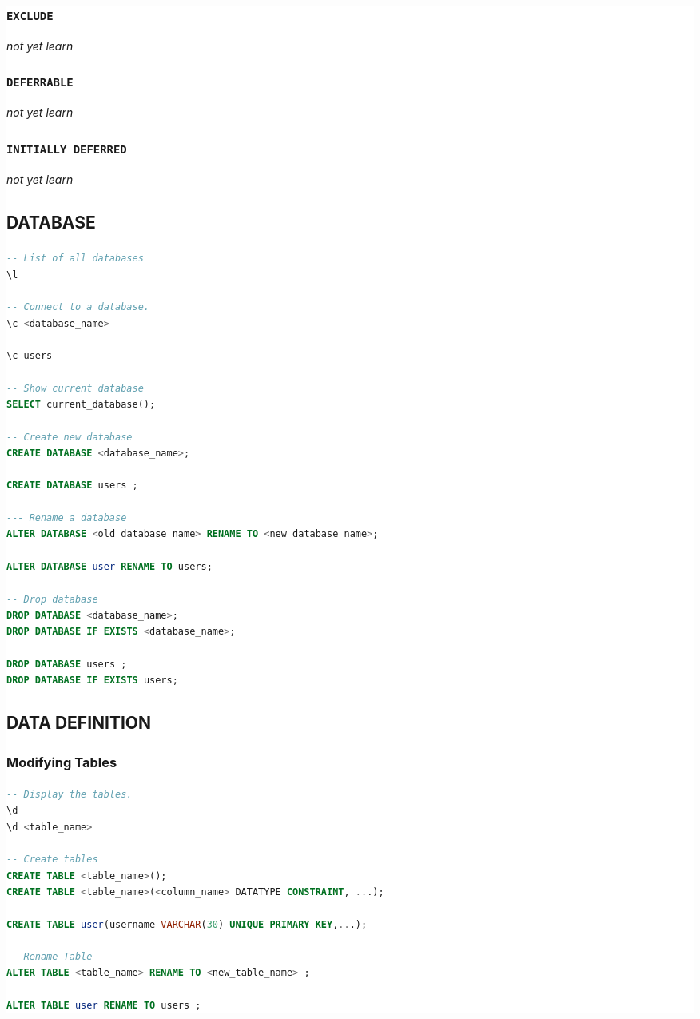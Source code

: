 ### `EXCLUDE`

_not yet learn_

### `DEFERRABLE`

_not yet learn_

### `INITIALLY DEFERRED`

_not yet learn_

## **DATABASE**

```sql
-- List of all databases
\l

-- Connect to a database.
\c <database_name>

\c users

-- Show current database
SELECT current_database();

-- Create new database
CREATE DATABASE <database_name>;

CREATE DATABASE users ;

--- Rename a database
ALTER DATABASE <old_database_name> RENAME TO <new_database_name>;

ALTER DATABASE user RENAME TO users;

-- Drop database
DROP DATABASE <database_name>;
DROP DATABASE IF EXISTS <database_name>;

DROP DATABASE users ;
DROP DATABASE IF EXISTS users;

```

## **DATA DEFINITION**

### Modifying Tables

```sql
-- Display the tables.
\d
\d <table_name>

-- Create tables
CREATE TABLE <table_name>();
CREATE TABLE <table_name>(<column_name> DATATYPE CONSTRAINT, ...);

CREATE TABLE user(username VARCHAR(30) UNIQUE PRIMARY KEY,...);

-- Rename Table
ALTER TABLE <table_name> RENAME TO <new_table_name> ;

ALTER TABLE user RENAME TO users ;
```